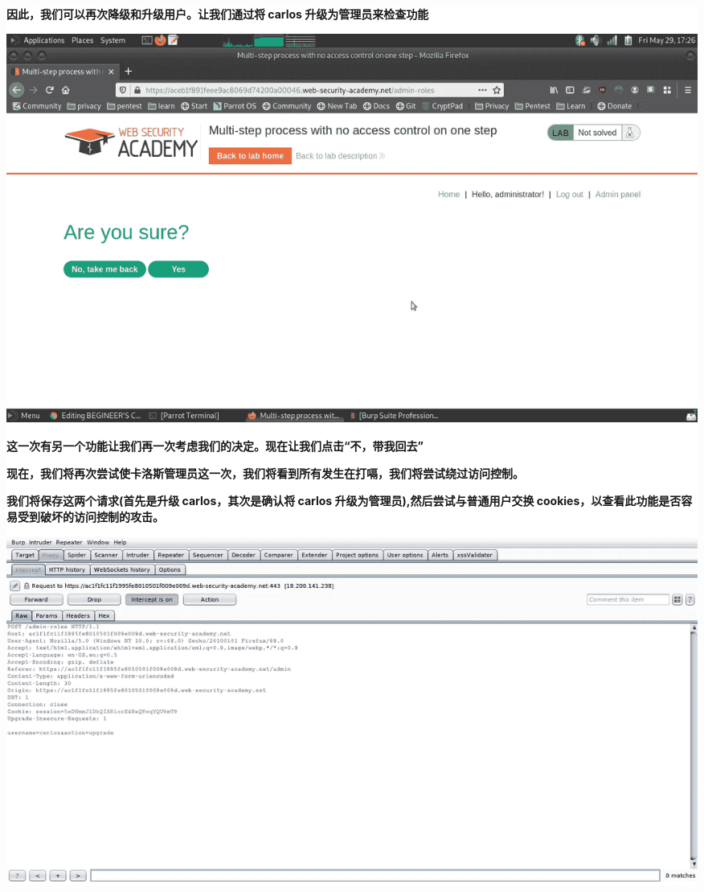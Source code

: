 **因此，我们可以再次降级和升级用户。让我们通过将 carlos 升级为管理员来检查功能**

**![](img/ea3cc85aa654ea48648b6c5aa6696dfc.png)**

**这一次有另一个功能让我们再一次考虑我们的决定。现在让我们点击“不，带我回去”**

**现在，我们将再次尝试使卡洛斯管理员这一次，我们将看到所有发生在打嗝，我们将尝试绕过访问控制。**

**我们将保存这两个请求(首先是升级 carlos，其次是确认将 carlos 升级为管理员),然后尝试与普通用户交换 cookies，以查看此功能是否容易受到破坏的访问控制的攻击。**

**![](img/2b9be8762543ef00615d067f1dc8d7e5.png)**
